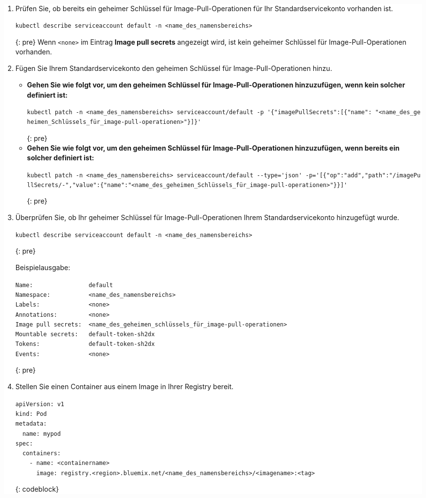1. Prüfen Sie, ob bereits ein geheimer Schlüssel für Image-Pull-Operationen für Ihr Standardservicekonto vorhanden ist.
   ```
   kubectl describe serviceaccount default -n <name_des_namensbereichs>
   ```
   {: pre}
   Wenn `<none>` im Eintrag **Image pull secrets** angezeigt wird, ist kein geheimer Schlüssel für Image-Pull-Operationen vorhanden.  
2. Fügen Sie Ihrem Standardservicekonto den geheimen Schlüssel für Image-Pull-Operationen hinzu.
   - **Gehen Sie wie folgt vor, um den geheimen Schlüssel für Image-Pull-Operationen hinzuzufügen, wenn kein solcher definiert ist:**
       ```
       kubectl patch -n <name_des_namensbereichs> serviceaccount/default -p '{"imagePullSecrets":[{"name": "<name_des_geheimen_Schlüssels_für_image-pull-operationen>"}]}'
       ```
       {: pre}
   - **Gehen Sie wie folgt vor, um den geheimen Schlüssel für Image-Pull-Operationen hinzuzufügen, wenn bereits ein solcher definiert ist:**
       ```
       kubectl patch -n <name_des_namensbereichs> serviceaccount/default --type='json' -p='[{"op":"add","path":"/imagePullSecrets/-","value":{"name":"<name_des_geheimen_Schlüssels_für_image-pull-operationen>"}}]'
       ```
       {: pre}
3. Überprüfen Sie, ob Ihr geheimer Schlüssel für Image-Pull-Operationen Ihrem Standardservicekonto hinzugefügt wurde.
   ```
   kubectl describe serviceaccount default -n <name_des_namensbereichs>
   ```
   {: pre}

   Beispielausgabe:
   ```
   Name:                default
   Namespace:           <name_des_namensbereichs>
   Labels:              <none>
   Annotations:         <none>
   Image pull secrets:  <name_des_geheimen_schlüssels_für_image-pull-operationen>
   Mountable secrets:   default-token-sh2dx
   Tokens:              default-token-sh2dx
   Events:              <none>
   ```
   {: pre}

4. Stellen Sie einen Container aus einem Image in Ihrer Registry bereit.
   ```
   apiVersion: v1
   kind: Pod
   metadata:
     name: mypod
   spec:
     containers:
       - name: <containername>
         image: registry.<region>.bluemix.net/<name_des_namensbereichs>/<imagename>:<tag>
   ```
   {: codeblock}
